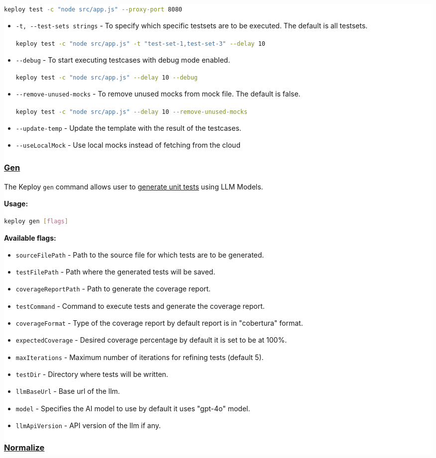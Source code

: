   ```bash
  keploy test -c "node src/app.js" --proxy-port 8080
  ```

- `-t, --test-sets strings` - To specify which specific testsets are to be executed. The default is all testsets.

  ```bash
  keploy test -c "node src/app.js" -t "test-set-1,test-set-3" --delay 10
  ```

- `--debug` - To start executing testcases with debug mode enabled.

  ```bash
  keploy test -c "node src/app.js" --delay 10 --debug
  ```

- `--remove-unused-mocks` - To remove unused mocks from mock file. The default is false.

  ```bash
  keploy test -c "node src/app.js" --delay 10 --remove-unused-mocks
  ```

- `--update-temp` - Update the template with the result of the testcases.

- `--useLocalMock` - Use local mocks instead of fetching from the cloud

### [Gen](#Gen)

The Keploy `gen` command allows user to [generate unit tests](https://keploy.io/docs/running-keploy/unit-test-generator/) using LLM Models.

<b> Usage: </b>

```bash
keploy gen [flags]
```

<b> Available flags: </b>

- `sourceFilePath` - Path to the source file for which tests are to be generated.

- `testFilePath` - Path where the generated tests will be saved.

- `coverageReportPath` - Path to generate the coverage report.

- `testCommand` - Command to execute tests and generate the coverage report.

- `coverageFormat` - Type of the coverage report by default report is in "cobertura" format.

- `expectedCoverage` - Desired coverage percentage by default it is set to be at 100%.

- `maxIterations` - Maximum number of iterations for refining tests (default 5).

- `testDir` - Directory where tests will be written.

- `llmBaseUrl` - Base url of the llm.

- `model` - Specifies the AI model to use by default it uses "gpt-4o" model.

- `llmApiVersion` - API version of the llm if any.

### [Normalize](#Normalize)
